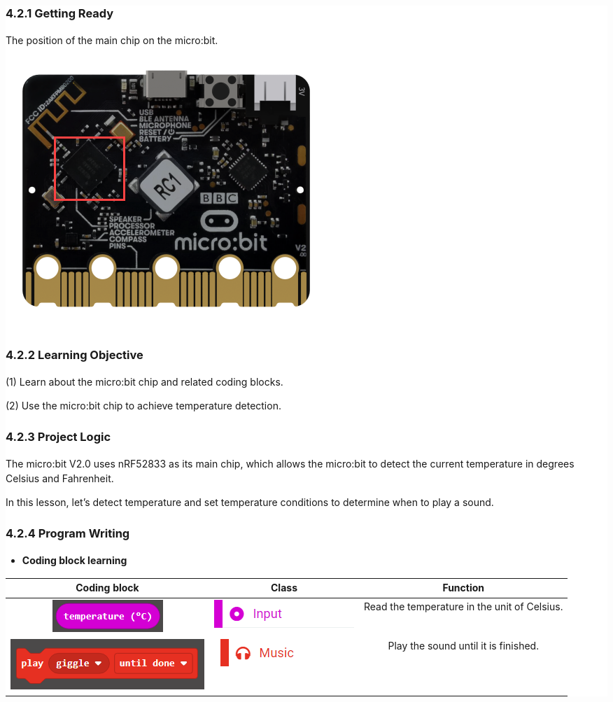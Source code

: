 ### 4.2.1 Getting Ready

The position of the main chip on the micro:bit.

<img class="common_img" src="../_static/media/chapter_4\section_2\media\image2.png"  />

### 4.2.2 Learning Objective

(1) Learn about the micro:bit chip and related coding blocks.

(2) Use the micro:bit chip to achieve temperature detection.

### 4.2.3 Project Logic

The micro:bit V2.0 uses nRF52833 as its main chip, which allows the micro:bit to detect the current temperature in degrees Celsius and Fahrenheit.

In this lesson, let’s detect temperature and set temperature conditions to determine when to play a sound. 

### 4.2.4 Program Writing

- **Coding block learning**

|                       **Coding block**                       |                          **Class**                           |                 **Function**                 |
| :----------------------------------------------------------: | :----------------------------------------------------------: | :------------------------------------------: |
| <img  src="../_static/media/chapter_4/section_2/media/image3.png"   /> | <img class="common_img" src="../_static/media/chapter_4/section_2/media/image4.png"   /> | Read the temperature in the unit of Celsius. |
| <img src="../_static/media/chapter_4/section_2/media/image5.png"   /> | <img class="common_img" src="../_static/media/chapter_4/section_2/media/image6.png"   /> |     Play the sound until it is finished.     |
